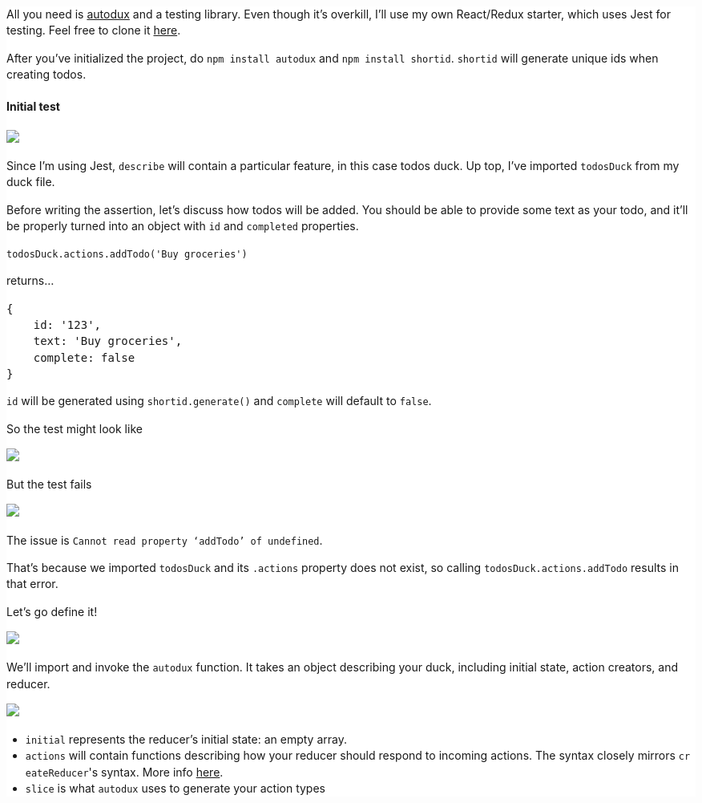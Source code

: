 All you need is [autodux](https://github.com/ericelliott/autodux) and a testing library. Even though it’s overkill, I’ll use my own React/Redux starter, which uses Jest for testing. Feel free to clone it [here](https://github.com/yazeedb/simple-react-webpack-starter).

After you’ve initialized the project, do `npm install autodux` and `npm install shortid`. `shortid` will generate unique ids when creating todos.

#### Initial test

![](https://cdn-images-1.medium.com/max/1600/1*IkPAUbopMMCXUcPmpQTt2g.png)

Since I’m using Jest, `describe` will contain a particular feature, in this case todos duck. Up top, I’ve imported `todosDuck` from my duck file.

Before writing the assertion, let’s discuss how todos will be added. You should be able to provide some text as your todo, and it’ll be properly turned into an object with `id` and `completed` properties.

`todosDuck.actions.addTodo('Buy groceries')`

returns…

<pre name="e52a" id="e52a" class="graf graf--pre graf-after--p">{
    id: '123',
    text: 'Buy groceries',
    complete: false
}</pre>

`id` will be generated using `shortid.generate()` and `complete` will default to `false`.

So the test might look like

![](https://cdn-images-1.medium.com/max/1600/1*2nh_hO2IMxxKY5NQ2nQ8zg.png)

But the test fails

![](https://cdn-images-1.medium.com/max/1600/1*jzgl5kfXdyE22q_Z0Qlc9w.png)

The issue is `Cannot read property ‘addTodo’ of undefined`.

That’s because we imported `todosDuck` and its `.actions` property does not exist, so calling `todosDuck.actions.addTodo` results in that error.

Let’s go define it!

![](https://cdn-images-1.medium.com/max/1600/1*g74hzbWlVPlAnqTJfB_xXw.png)

We’ll import and invoke the `autodux` function. It takes an object describing your duck, including initial state, action creators, and reducer.

![](https://cdn-images-1.medium.com/max/1600/1*JRL_3H1S0aS1wwbSy5BnHw.png)

*   `initial` represents the reducer’s initial state: an empty array.
*   `actions` will contain functions describing how your reducer should respond to incoming actions. The syntax closely mirrors `createReducer`'s syntax. More info [here](https://redux.js.org/recipes/reducing-boilerplate#generating-reducers).
*   `slice` is what `autodux` uses to generate your action types
